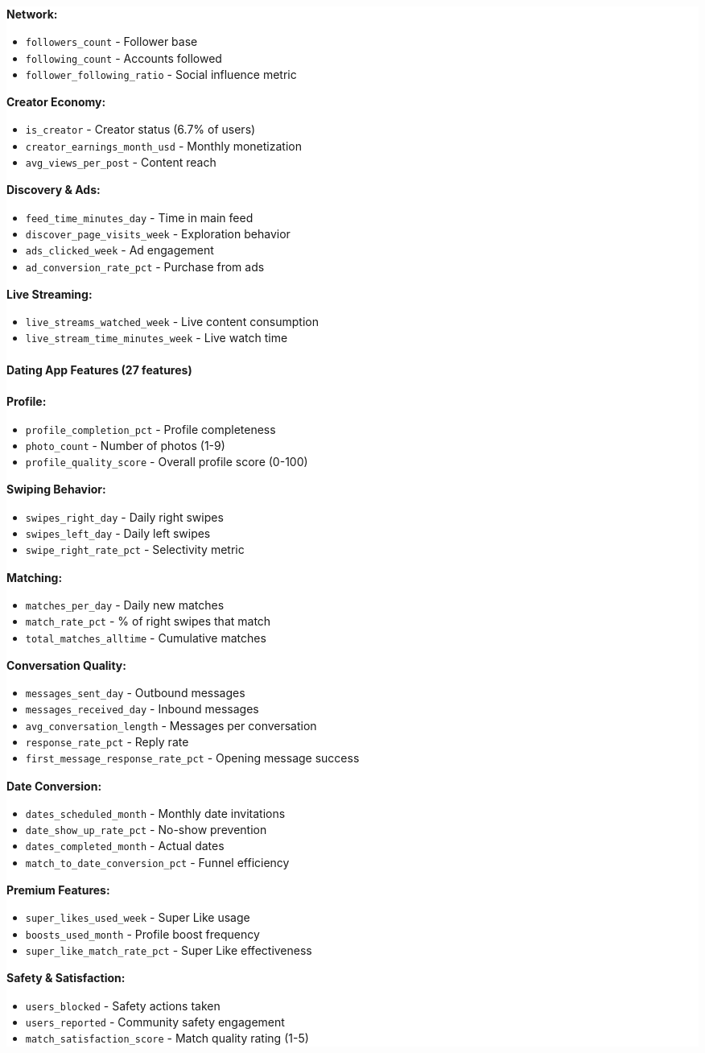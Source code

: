 **Network:**
- `followers_count` - Follower base
- `following_count` - Accounts followed
- `follower_following_ratio` - Social influence metric

**Creator Economy:**
- `is_creator` - Creator status (6.7% of users)
- `creator_earnings_month_usd` - Monthly monetization
- `avg_views_per_post` - Content reach

**Discovery & Ads:**
- `feed_time_minutes_day` - Time in main feed
- `discover_page_visits_week` - Exploration behavior
- `ads_clicked_week` - Ad engagement
- `ad_conversion_rate_pct` - Purchase from ads

**Live Streaming:**
- `live_streams_watched_week` - Live content consumption
- `live_stream_time_minutes_week` - Live watch time

#### Dating App Features (27 features)
**Profile:**
- `profile_completion_pct` - Profile completeness
- `photo_count` - Number of photos (1-9)
- `profile_quality_score` - Overall profile score (0-100)

**Swiping Behavior:**
- `swipes_right_day` - Daily right swipes
- `swipes_left_day` - Daily left swipes
- `swipe_right_rate_pct` - Selectivity metric

**Matching:**
- `matches_per_day` - Daily new matches
- `match_rate_pct` - % of right swipes that match
- `total_matches_alltime` - Cumulative matches

**Conversation Quality:**
- `messages_sent_day` - Outbound messages
- `messages_received_day` - Inbound messages
- `avg_conversation_length` - Messages per conversation
- `response_rate_pct` - Reply rate
- `first_message_response_rate_pct` - Opening message success

**Date Conversion:**
- `dates_scheduled_month` - Monthly date invitations
- `date_show_up_rate_pct` - No-show prevention
- `dates_completed_month` - Actual dates
- `match_to_date_conversion_pct` - Funnel efficiency

**Premium Features:**
- `super_likes_used_week` - Super Like usage
- `boosts_used_month` - Profile boost frequency
- `super_like_match_rate_pct` - Super Like effectiveness

**Safety & Satisfaction:**
- `users_blocked` - Safety actions taken
- `users_reported` - Community safety engagement
- `match_satisfaction_score` - Match quality rating (1-5)
